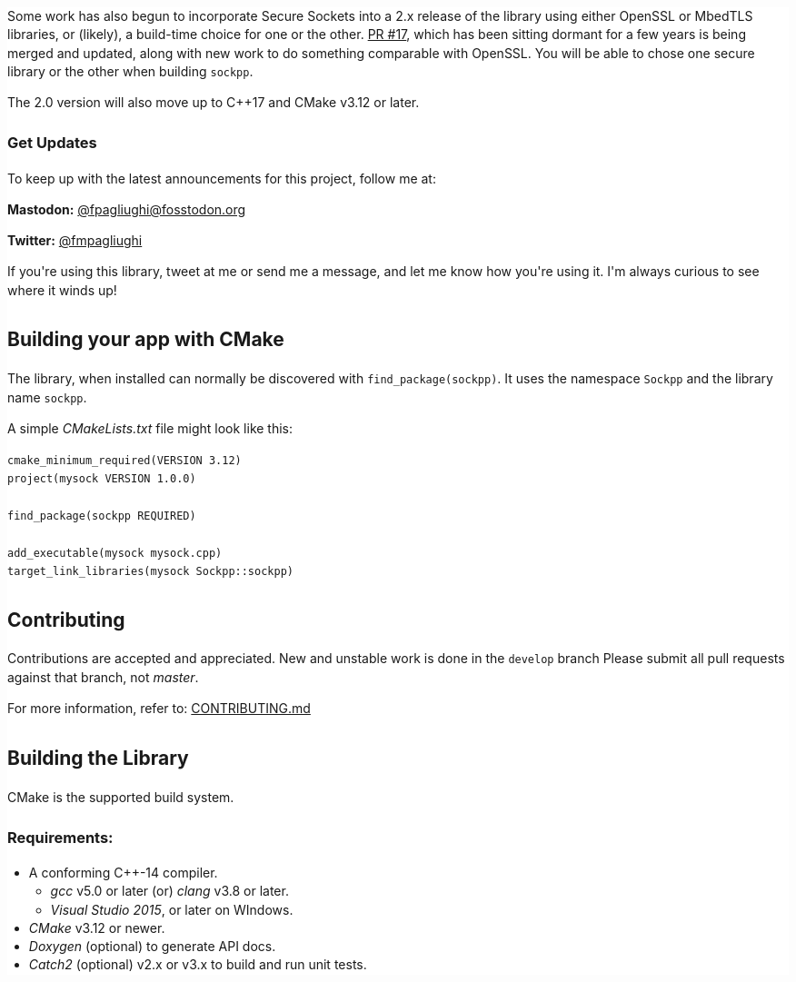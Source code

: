 Some work has also begun to incorporate Secure Sockets into a 2.x release of the library using either OpenSSL or MbedTLS libraries, or (likely), a build-time choice for one or the other.  [PR #17](https://github.com/fpagliughi/sockpp/pull/17), which has been sitting dormant for a few years is being merged and updated, along with new work to do something comparable with OpenSSL. You will be able to chose one secure library or the other when building `sockpp`. 

The 2.0 version will also move up to C++17 and CMake v3.12 or later.

### Get Updates

To keep up with the latest announcements for this project, follow me at:

**Mastodon:** [@fpagliughi@fosstodon.org](https://fosstodon.org/@fpagliughi)

**Twitter:** [@fmpagliughi](https://twitter.com/fmpagliughi)

If you're using this library, tweet at me or send me a message, and let me know how you're using it.  I'm always curious to see where it winds up!


## Building your app with CMake

The library, when installed can normally be discovered with `find_package(sockpp)`. It uses the namespace `Sockpp` and the library name `sockpp`.

A simple _CMakeLists.txt_ file might look like this:

```
cmake_minimum_required(VERSION 3.12)
project(mysock VERSION 1.0.0)

find_package(sockpp REQUIRED)

add_executable(mysock mysock.cpp)
target_link_libraries(mysock Sockpp::sockpp)
```

## Contributing

Contributions are accepted and appreciated. New and unstable work is done in the `develop` branch Please submit all pull requests against that branch, not _master_.

For more information, refer to: [CONTRIBUTING.md](https://github.com/fpagliughi/sockpp/blob/master/CONTRIBUTING.md)


## Building the Library

CMake is the supported build system.

### Requirements:

- A conforming C++-14 compiler.
    - _gcc_ v5.0 or later (or) _clang_ v3.8 or later.
    - _Visual Studio 2015_, or later on WIndows.
- _CMake_ v3.12 or newer.
- _Doxygen_ (optional) to generate API docs.
- _Catch2_ (optional) v2.x or v3.x to build and run unit tests.
